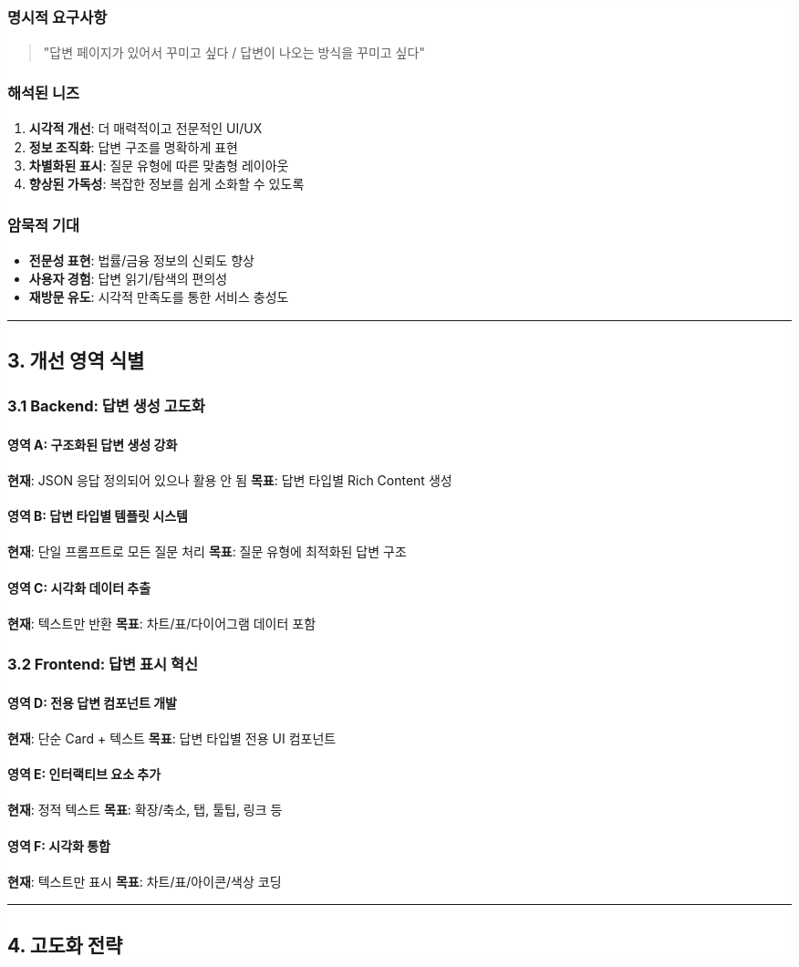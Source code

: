 ### 명시적 요구사항
> "답변 페이지가 있어서 꾸미고 싶다 / 답변이 나오는 방식을 꾸미고 싶다"

### 해석된 니즈
1. **시각적 개선**: 더 매력적이고 전문적인 UI/UX
2. **정보 조직화**: 답변 구조를 명확하게 표현
3. **차별화된 표시**: 질문 유형에 따른 맞춤형 레이아웃
4. **향상된 가독성**: 복잡한 정보를 쉽게 소화할 수 있도록

### 암묵적 기대
- **전문성 표현**: 법률/금융 정보의 신뢰도 향상
- **사용자 경험**: 답변 읽기/탐색의 편의성
- **재방문 유도**: 시각적 만족도를 통한 서비스 충성도

---

## 3. 개선 영역 식별

### 3.1 Backend: 답변 생성 고도화

#### 영역 A: 구조화된 답변 생성 강화
**현재**: JSON 응답 정의되어 있으나 활용 안 됨
**목표**: 답변 타입별 Rich Content 생성

#### 영역 B: 답변 타입별 템플릿 시스템
**현재**: 단일 프롬프트로 모든 질문 처리
**목표**: 질문 유형에 최적화된 답변 구조

#### 영역 C: 시각화 데이터 추출
**현재**: 텍스트만 반환
**목표**: 차트/표/다이어그램 데이터 포함

### 3.2 Frontend: 답변 표시 혁신

#### 영역 D: 전용 답변 컴포넌트 개발
**현재**: 단순 Card + 텍스트
**목표**: 답변 타입별 전용 UI 컴포넌트

#### 영역 E: 인터랙티브 요소 추가
**현재**: 정적 텍스트
**목표**: 확장/축소, 탭, 툴팁, 링크 등

#### 영역 F: 시각화 통합
**현재**: 텍스트만 표시
**목표**: 차트/표/아이콘/색상 코딩

---

## 4. 고도화 전략
